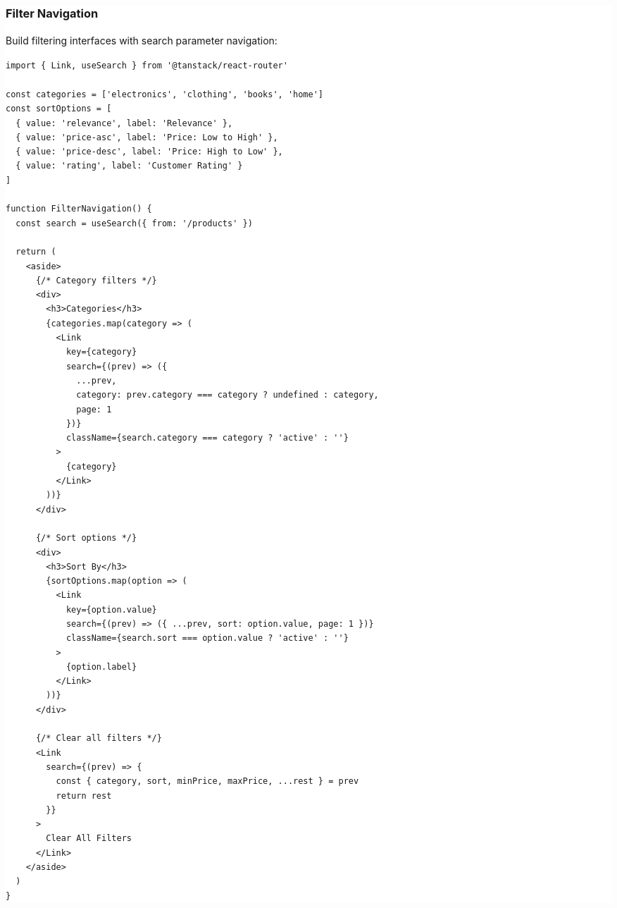 ### Filter Navigation

Build filtering interfaces with search parameter navigation:

```tsx
import { Link, useSearch } from '@tanstack/react-router'

const categories = ['electronics', 'clothing', 'books', 'home']
const sortOptions = [
  { value: 'relevance', label: 'Relevance' },
  { value: 'price-asc', label: 'Price: Low to High' },
  { value: 'price-desc', label: 'Price: High to Low' },
  { value: 'rating', label: 'Customer Rating' }
]

function FilterNavigation() {
  const search = useSearch({ from: '/products' })
  
  return (
    <aside>
      {/* Category filters */}
      <div>
        <h3>Categories</h3>
        {categories.map(category => (
          <Link
            key={category}
            search={(prev) => ({
              ...prev,
              category: prev.category === category ? undefined : category,
              page: 1
            })}
            className={search.category === category ? 'active' : ''}
          >
            {category}
          </Link>
        ))}
      </div>
      
      {/* Sort options */}
      <div>
        <h3>Sort By</h3>
        {sortOptions.map(option => (
          <Link
            key={option.value}
            search={(prev) => ({ ...prev, sort: option.value, page: 1 })}
            className={search.sort === option.value ? 'active' : ''}
          >
            {option.label}
          </Link>
        ))}
      </div>
      
      {/* Clear all filters */}
      <Link
        search={(prev) => {
          const { category, sort, minPrice, maxPrice, ...rest } = prev
          return rest
        }}
      >
        Clear All Filters
      </Link>
    </aside>
  )
}
```